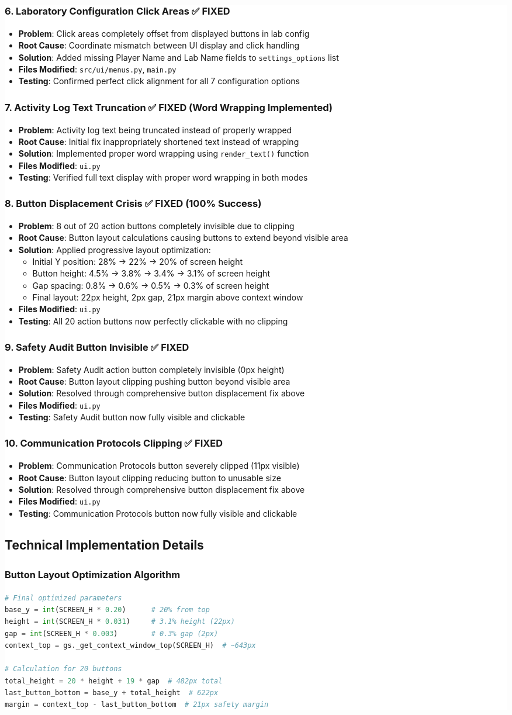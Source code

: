 ### 6. Laboratory Configuration Click Areas ✅ FIXED
- **Problem**: Click areas completely offset from displayed buttons in lab config
- **Root Cause**: Coordinate mismatch between UI display and click handling
- **Solution**: Added missing Player Name and Lab Name fields to `settings_options` list
- **Files Modified**: `src/ui/menus.py`, `main.py`
- **Testing**: Confirmed perfect click alignment for all 7 configuration options

### 7. Activity Log Text Truncation ✅ FIXED (Word Wrapping Implemented)
- **Problem**: Activity log text being truncated instead of properly wrapped
- **Root Cause**: Initial fix inappropriately shortened text instead of wrapping
- **Solution**: Implemented proper word wrapping using `render_text()` function
- **Files Modified**: `ui.py`
- **Testing**: Verified full text display with proper word wrapping in both modes

### 8. Button Displacement Crisis ✅ FIXED (100% Success)
- **Problem**: 8 out of 20 action buttons completely invisible due to clipping
- **Root Cause**: Button layout calculations causing buttons to extend beyond visible area
- **Solution**: Applied progressive layout optimization:
  - Initial Y position: 28% → 22% → 20% of screen height
  - Button height: 4.5% → 3.8% → 3.4% → 3.1% of screen height  
  - Gap spacing: 0.8% → 0.6% → 0.5% → 0.3% of screen height
  - Final layout: 22px height, 2px gap, 21px margin above context window
- **Files Modified**: `ui.py`
- **Testing**: All 20 action buttons now perfectly clickable with no clipping

### 9. Safety Audit Button Invisible ✅ FIXED
- **Problem**: Safety Audit action button completely invisible (0px height)
- **Root Cause**: Button layout clipping pushing button beyond visible area
- **Solution**: Resolved through comprehensive button displacement fix above
- **Files Modified**: `ui.py`
- **Testing**: Safety Audit button now fully visible and clickable

### 10. Communication Protocols Clipping ✅ FIXED
- **Problem**: Communication Protocols button severely clipped (11px visible)
- **Root Cause**: Button layout clipping reducing button to unusable size
- **Solution**: Resolved through comprehensive button displacement fix above  
- **Files Modified**: `ui.py`
- **Testing**: Communication Protocols button now fully visible and clickable

## Technical Implementation Details

### Button Layout Optimization Algorithm
```python
# Final optimized parameters
base_y = int(SCREEN_H * 0.20)      # 20% from top
height = int(SCREEN_H * 0.031)     # 3.1% height (22px)
gap = int(SCREEN_H * 0.003)        # 0.3% gap (2px)
context_top = gs._get_context_window_top(SCREEN_H)  # ~643px

# Calculation for 20 buttons
total_height = 20 * height + 19 * gap  # 482px total
last_button_bottom = base_y + total_height  # 622px
margin = context_top - last_button_bottom  # 21px safety margin
```
